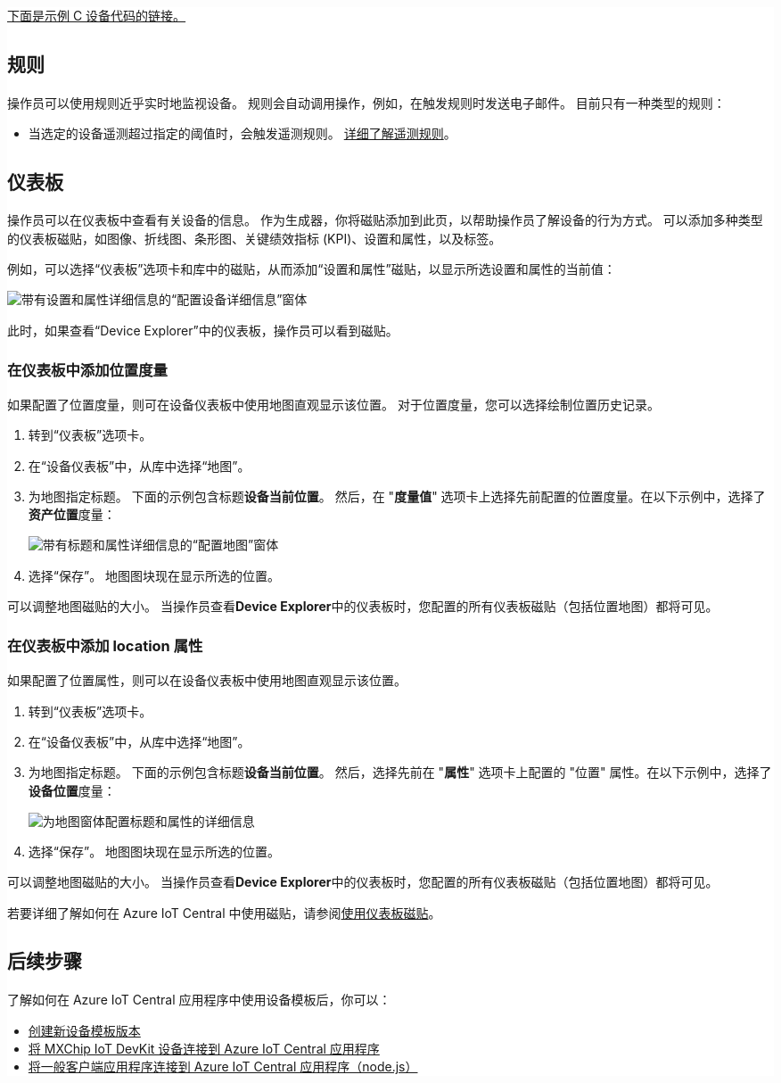 [下面是示例 C 设备代码的链接。](https://github.com/Azure/iot-central-firmware/blob/ad40358906aeb8f2040a822ba5292df866692c16/MXCHIP/mxchip_advanced/src/AzureIOTClient.cpp#L34)

## <a name="rules"></a>规则

操作员可以使用规则近乎实时地监视设备。 规则会自动调用操作，例如，在触发规则时发送电子邮件。 目前只有一种类型的规则：

- 当选定的设备遥测超过指定的阈值时，会触发遥测规则。 [详细了解遥测规则](howto-create-telemetry-rules.md)。

## <a name="dashboard"></a>仪表板

操作员可以在仪表板中查看有关设备的信息。 作为生成器，你将磁贴添加到此页，以帮助操作员了解设备的行为方式。 可以添加多种类型的仪表板磁贴，如图像、折线图、条形图、关键绩效指标 (KPI)、设置和属性，以及标签。

例如，可以选择“仪表板”选项卡和库中的磁贴，从而添加“设置和属性”磁贴，以显示所选设置和属性的当前值：

![带有设置和属性详细信息的“配置设备详细信息”窗体](./media/howto-set-up-template/dashboardsettingsandpropertiesform1.png)

此时，如果查看“Device Explorer”中的仪表板，操作员可以看到磁贴。

### <a name="add-a-location-measurement-in-the-dashboard"></a>在仪表板中添加位置度量

如果配置了位置度量，则可在设备仪表板中使用地图直观显示该位置。 对于位置度量，您可以选择绘制位置历史记录。

1. 转到“仪表板”选项卡。

1. 在“设备仪表板”中，从库中选择“地图”。

1. 为地图指定标题。 下面的示例包含标题**设备当前位置**。 然后，在 "**度量值**" 选项卡上选择先前配置的位置度量。在以下示例中，选择了**资产位置**度量：

   ![带有标题和属性详细信息的“配置地图”窗体](./media/howto-set-up-template/locationcloudproperty5map.png)

1. 选择“保存”。 地图图块现在显示所选的位置。

可以调整地图磁贴的大小。 当操作员查看**Device Explorer**中的仪表板时，您配置的所有仪表板磁贴（包括位置地图）都将可见。

### <a name="add-a-location-property-in-the-dashboard"></a>在仪表板中添加 location 属性

如果配置了位置属性，则可以在设备仪表板中使用地图直观显示该位置。

1. 转到“仪表板”选项卡。

1. 在“设备仪表板”中，从库中选择“地图”。

1. 为地图指定标题。 下面的示例包含标题**设备当前位置**。 然后，选择先前在 "**属性**" 选项卡上配置的 "位置" 属性。在以下示例中，选择了**设备位置**度量：

   ![为地图窗体配置标题和属性的详细信息](./media/howto-set-up-template/locationcloudproperty6map.png)

1. 选择“保存”。 地图图块现在显示所选的位置。

可以调整地图磁贴的大小。 当操作员查看**Device Explorer**中的仪表板时，您配置的所有仪表板磁贴（包括位置地图）都将可见。

若要详细了解如何在 Azure IoT Central 中使用磁贴，请参阅[使用仪表板磁贴](howto-use-tiles.md)。

## <a name="next-steps"></a>后续步骤

了解如何在 Azure IoT Central 应用程序中使用设备模板后，你可以：

- [创建新设备模板版本](howto-version-device-template.md)
- [将 MXChip IoT DevKit 设备连接到 Azure IoT Central 应用程序](howto-connect-devkit.md)
- [将一般客户端应用程序连接到 Azure IoT Central 应用程序（node.js）](howto-connect-nodejs.md)
